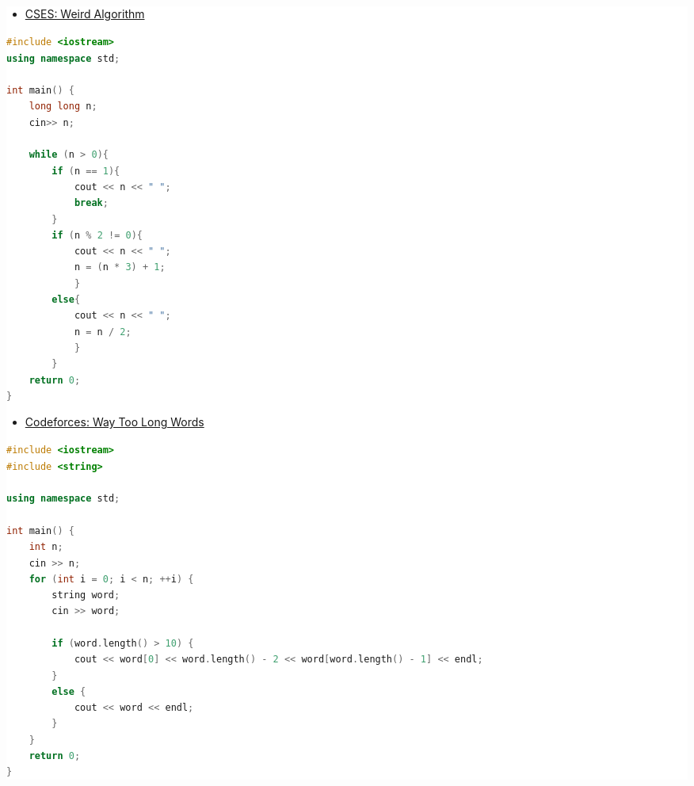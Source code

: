 - [CSES: Weird Algorithm](https://cses.fi/problemset/task/1068)

```cpp
#include <iostream>
using namespace std;

int main() {
    long long n;
    cin>> n;
    
    while (n > 0){
        if (n == 1){
            cout << n << " ";
            break;
        }
        if (n % 2 != 0){
            cout << n << " ";
            n = (n * 3) + 1;
            }
        else{
            cout << n << " ";
            n = n / 2;
            }
        }
    return 0;
}
```

- [Codeforces: Way Too Long Words](https://codeforces.com/problemset/problem/71/A)

```cpp
#include <iostream>
#include <string>

using namespace std;

int main() {
    int n;
    cin >> n; 
    for (int i = 0; i < n; ++i) {
        string word;
        cin >> word; 
        
        if (word.length() > 10) {
            cout << word[0] << word.length() - 2 << word[word.length() - 1] << endl;
        } 
        else {
            cout << word << endl;
        }
    }
    return 0;
}
```

